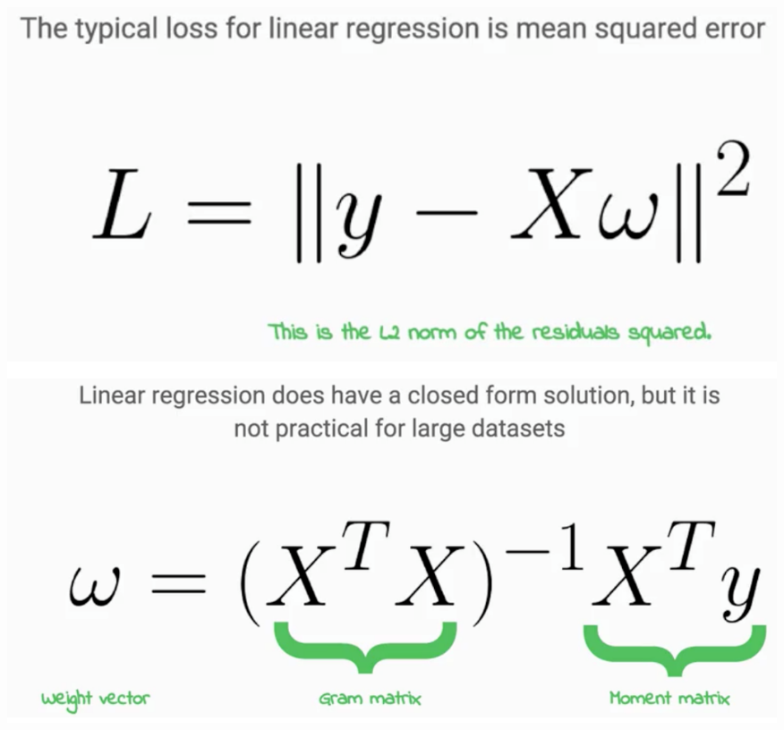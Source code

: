 

![The typical loss for linear regression is mean squared error L = -xw112 is I-a rocm of residu& squared. ](media/Linear-regression-image6.png)



![Linear regression does have a closed form solution, but it is not practical for large datasets webhf vector Gt-arn Hon-enf ](media/Linear-regression-image7.png)


